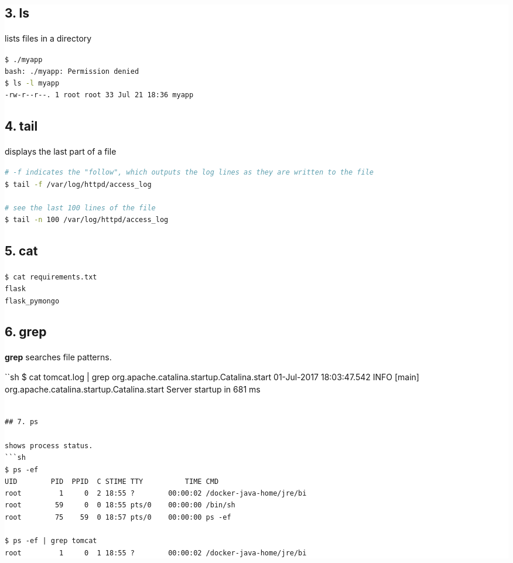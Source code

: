 ## 3. ls

lists files in a directory

```sh
$ ./myapp
bash: ./myapp: Permission denied
$ ls -l myapp
-rw-r--r--. 1 root root 33 Jul 21 18:36 myapp
```

## 4. tail

displays the last part of a file

```sh
# -f indicates the "follow", which outputs the log lines as they are written to the file
$ tail -f /var/log/httpd/access_log

# see the last 100 lines of the file
$ tail -n 100 /var/log/httpd/access_log
```

## 5. cat

```sh
$ cat requirements.txt
flask
flask_pymongo
```

## 6. grep

**grep** searches file patterns.

``sh
$ cat tomcat.log | grep org.apache.catalina.startup.Catalina.start
01-Jul-2017 18:03:47.542 INFO [main] org.apache.catalina.startup.Catalina.start Server startup in 681 ms
```

## 7. ps

shows process status.
```sh
$ ps -ef
UID        PID  PPID  C STIME TTY          TIME CMD
root         1     0  2 18:55 ?        00:00:02 /docker-java-home/jre/bi
root        59     0  0 18:55 pts/0    00:00:00 /bin/sh
root        75    59  0 18:57 pts/0    00:00:00 ps -ef

$ ps -ef | grep tomcat
root         1     0  1 18:55 ?        00:00:02 /docker-java-home/jre/bi
```
